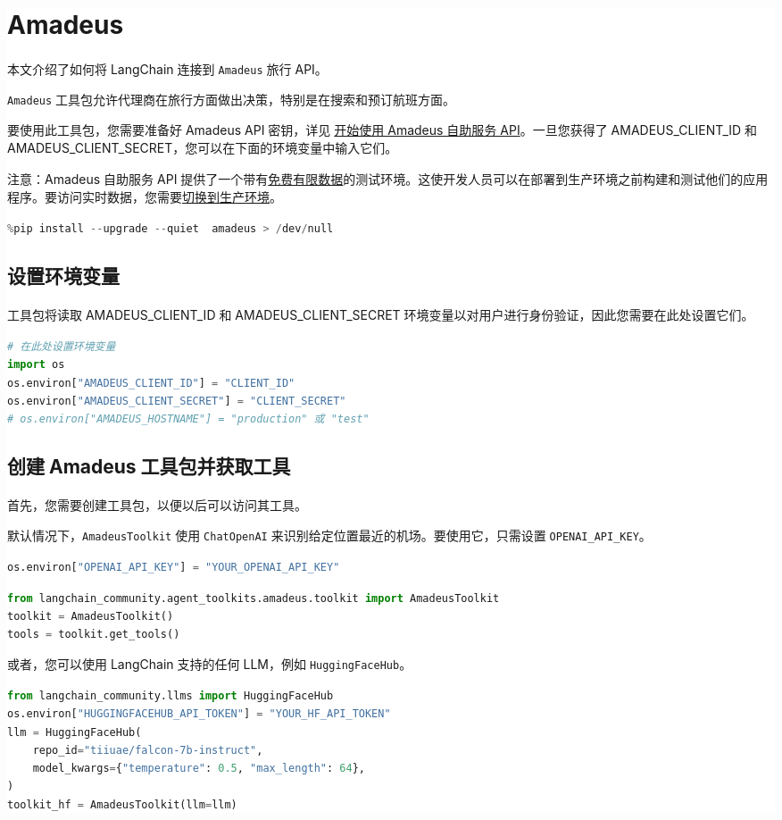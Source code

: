 # Amadeus

本文介绍了如何将 LangChain 连接到 `Amadeus` 旅行 API。

`Amadeus` 工具包允许代理商在旅行方面做出决策，特别是在搜索和预订航班方面。

要使用此工具包，您需要准备好 Amadeus API 密钥，详见 [开始使用 Amadeus 自助服务 API](https://developers.amadeus.com/get-started/get-started-with-self-service-apis-335)。一旦您获得了 AMADEUS_CLIENT_ID 和 AMADEUS_CLIENT_SECRET，您可以在下面的环境变量中输入它们。

注意：Amadeus 自助服务 API 提供了一个带有[免费有限数据](https://amadeus4dev.github.io/developer-guides/test-data/)的测试环境。这使开发人员可以在部署到生产环境之前构建和测试他们的应用程序。要访问实时数据，您需要[切换到生产环境](https://amadeus4dev.github.io/developer-guides/API-Keys/moving-to-production/)。

```python
%pip install --upgrade --quiet  amadeus > /dev/null
```

## 设置环境变量

工具包将读取 AMADEUS_CLIENT_ID 和 AMADEUS_CLIENT_SECRET 环境变量以对用户进行身份验证，因此您需要在此处设置它们。

```python
# 在此处设置环境变量
import os
os.environ["AMADEUS_CLIENT_ID"] = "CLIENT_ID"
os.environ["AMADEUS_CLIENT_SECRET"] = "CLIENT_SECRET"
# os.environ["AMADEUS_HOSTNAME"] = "production" 或 "test"
```

## 创建 Amadeus 工具包并获取工具

首先，您需要创建工具包，以便以后可以访问其工具。

默认情况下，`AmadeusToolkit` 使用 `ChatOpenAI` 来识别给定位置最近的机场。要使用它，只需设置 `OPENAI_API_KEY`。

```python
os.environ["OPENAI_API_KEY"] = "YOUR_OPENAI_API_KEY"
```

```python
from langchain_community.agent_toolkits.amadeus.toolkit import AmadeusToolkit
toolkit = AmadeusToolkit()
tools = toolkit.get_tools()
```

或者，您可以使用 LangChain 支持的任何 LLM，例如 `HuggingFaceHub`。

```python
from langchain_community.llms import HuggingFaceHub
os.environ["HUGGINGFACEHUB_API_TOKEN"] = "YOUR_HF_API_TOKEN"
llm = HuggingFaceHub(
    repo_id="tiiuae/falcon-7b-instruct",
    model_kwargs={"temperature": 0.5, "max_length": 64},
)
toolkit_hf = AmadeusToolkit(llm=llm)
```
